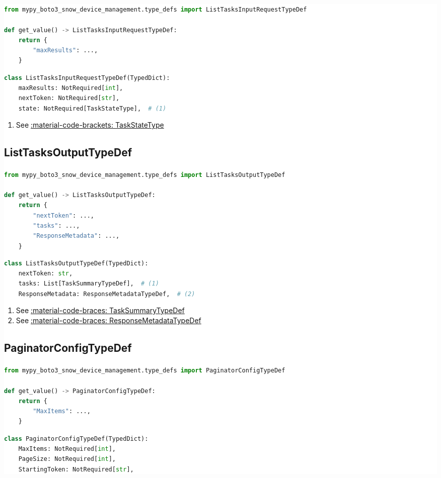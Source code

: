 ```python title="Usage Example"
from mypy_boto3_snow_device_management.type_defs import ListTasksInputRequestTypeDef

def get_value() -> ListTasksInputRequestTypeDef:
    return {
        "maxResults": ...,
    }
```

```python title="Definition"
class ListTasksInputRequestTypeDef(TypedDict):
    maxResults: NotRequired[int],
    nextToken: NotRequired[str],
    state: NotRequired[TaskStateType],  # (1)
```

1. See [:material-code-brackets: TaskStateType](./literals.md#taskstatetype) 
## ListTasksOutputTypeDef

```python title="Usage Example"
from mypy_boto3_snow_device_management.type_defs import ListTasksOutputTypeDef

def get_value() -> ListTasksOutputTypeDef:
    return {
        "nextToken": ...,
        "tasks": ...,
        "ResponseMetadata": ...,
    }
```

```python title="Definition"
class ListTasksOutputTypeDef(TypedDict):
    nextToken: str,
    tasks: List[TaskSummaryTypeDef],  # (1)
    ResponseMetadata: ResponseMetadataTypeDef,  # (2)
```

1. See [:material-code-braces: TaskSummaryTypeDef](./type_defs.md#tasksummarytypedef) 
2. See [:material-code-braces: ResponseMetadataTypeDef](./type_defs.md#responsemetadatatypedef) 
## PaginatorConfigTypeDef

```python title="Usage Example"
from mypy_boto3_snow_device_management.type_defs import PaginatorConfigTypeDef

def get_value() -> PaginatorConfigTypeDef:
    return {
        "MaxItems": ...,
    }
```

```python title="Definition"
class PaginatorConfigTypeDef(TypedDict):
    MaxItems: NotRequired[int],
    PageSize: NotRequired[int],
    StartingToken: NotRequired[str],
```
